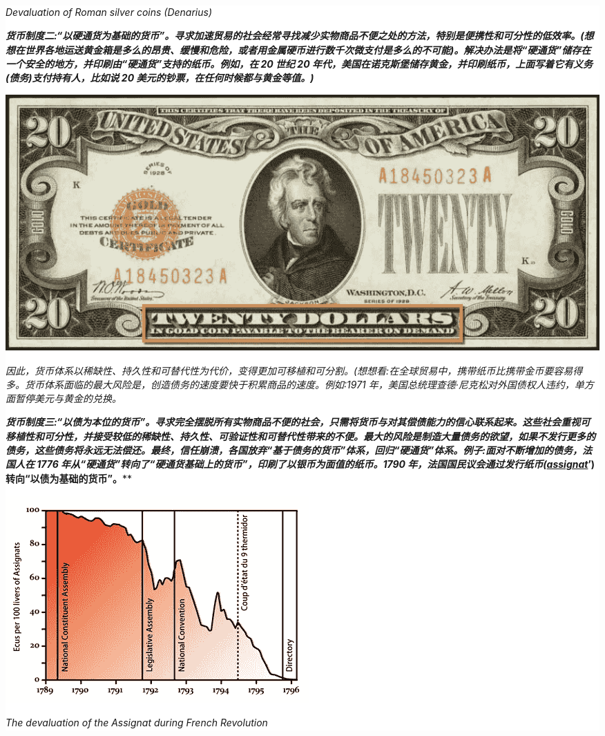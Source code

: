 *Devaluation of Roman silver coins (Denarius)*

***货币制度二:“以硬通货为基础的货币”。寻求加速贸易的社会经常寻找减少实物商品不便之处的方法，特别是便携性和可分性的低效率。(*想想在世界各地运送黄金箱是多么的昂贵、缓慢和危险，或者用金属硬币进行数千次微支付是多么的不可能*)。解决办法是将“硬通货”储存在一个安全的地方，并印刷由“硬通货”支持的纸币。例如，在 20 世纪 20 年代，美国在诺克斯堡储存黄金，并印刷纸币，上面写着它有义务(债务)支付持有人，比如说 20 美元的钞票，在任何时候都与黄金等值。)***

*![](img/a6e678ac3bf41a9ef1c11f891b67aa93.png)*

*因此，货币体系以稀缺性、持久性和可替代性为代价，变得更加可移植和可分割。(*想想看:在全球贸易中，携带纸币比携带金币要容易得多。货币体系面临的最大风险是，创造债务的速度要快于积累商品的速度。*例如:1971 年，美国总统理查德·尼克松对外国债权人违约，单方面暂停美元与黄金的兑换*。**

***货币制度三:“以债为本位的货币”。寻求完全摆脱所有实物商品不便的社会，只需将货币与对其偿债能力的信心联系起来。这些社会重视可移植性和可分性，并接受较低的稀缺性、持久性、可验证性和可替代性带来的不便。最大的风险是制造大量债务的欲望，如果不发行更多的债务，这些债务将永远无法偿还。最终，信任崩溃，各国放弃“基于债务的货币”体系，回归“硬通货”体系。*例子:面对不断增加的债务，法国人在 1776 年从“硬通货”转向了“硬通货基础上的货币”，印刷了以银币为面值的纸币。1790 年，法国国民议会通过发行纸币(*[*assignat*](https://en.wikipedia.org/wiki/Assignat)*’)转向“以债为基础的货币”。****

*![](img/b7e29b2a71dff9d0991f38e8574ed32f.png)*

*The devaluation of the Assignat during French Revolution*
